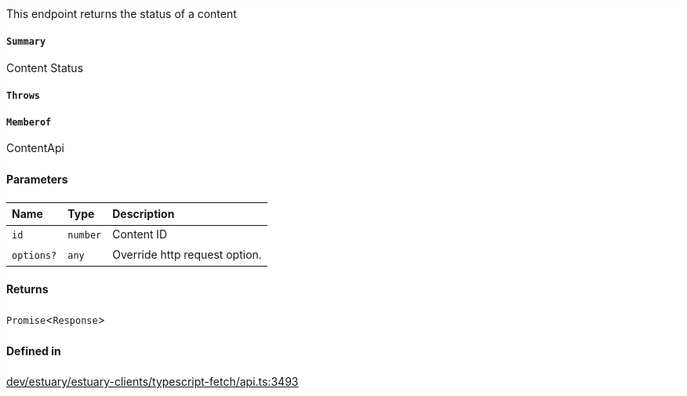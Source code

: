 This endpoint returns the status of a content

**`Summary`**

Content Status

**`Throws`**

**`Memberof`**

ContentApi

#### Parameters

| Name | Type | Description |
| :------ | :------ | :------ |
| `id` | `number` | Content ID |
| `options?` | `any` | Override http request option. |

#### Returns

`Promise`<`Response`\>

#### Defined in

[dev/estuary/estuary-clients/typescript-fetch/api.ts:3493](https://github.com/application-research/estuary-clients/blob/8a3562b/typescript-fetch/api.ts#L3493)
